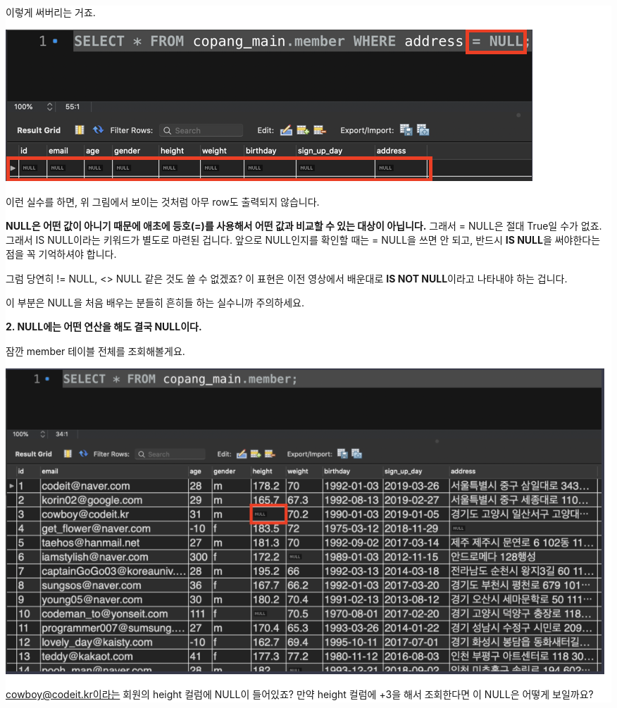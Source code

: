  이렇게 써버리는 거죠.

  ![1_135](./resources/1_142.png)

  이런 실수를 하면, 위 그림에서 보이는 것처럼 아무 row도 출력되지 않습니다. 

  **NULL은 어떤 값이 아니기 때문에 애초에 등호(=)를 사용해서 어떤 값과 비교할 수 있는 대상이 아닙니다.** 그래서 = NULL은 절대 True일 수가 없죠. 그래서 IS NULL이라는 키워드가 별도로 마련된 겁니다. 앞으로 NULL인지를 확인할 때는 = NULL을 쓰면 안 되고, 반드시 **IS NULL**을 써야한다는 점을 꼭 기억하셔야 합니다.

  그럼 당연히 != NULL, <> NULL 같은 것도 쓸 수 없겠죠? 이 표현은 이전 영상에서 배운대로 **IS NOT NULL**이라고 나타내야 하는 겁니다. 

  이 부분은 NULL을 처음 배우는 분들히 흔히들 하는 실수니까 주의하세요.

  **2. NULL에는 어떤 연산을 해도 결국 NULL이다.**

  잠깐 member 테이블 전체를 조회해볼게요. 

  ![1_135](./resources/1_143.png)

  cowboy@codeit.kr이라는 회원의 height 컬럼에 NULL이 들어있죠? 만약 height 컬럼에 +3을 해서 조회한다면 이 NULL은 어떻게 보일까요?
